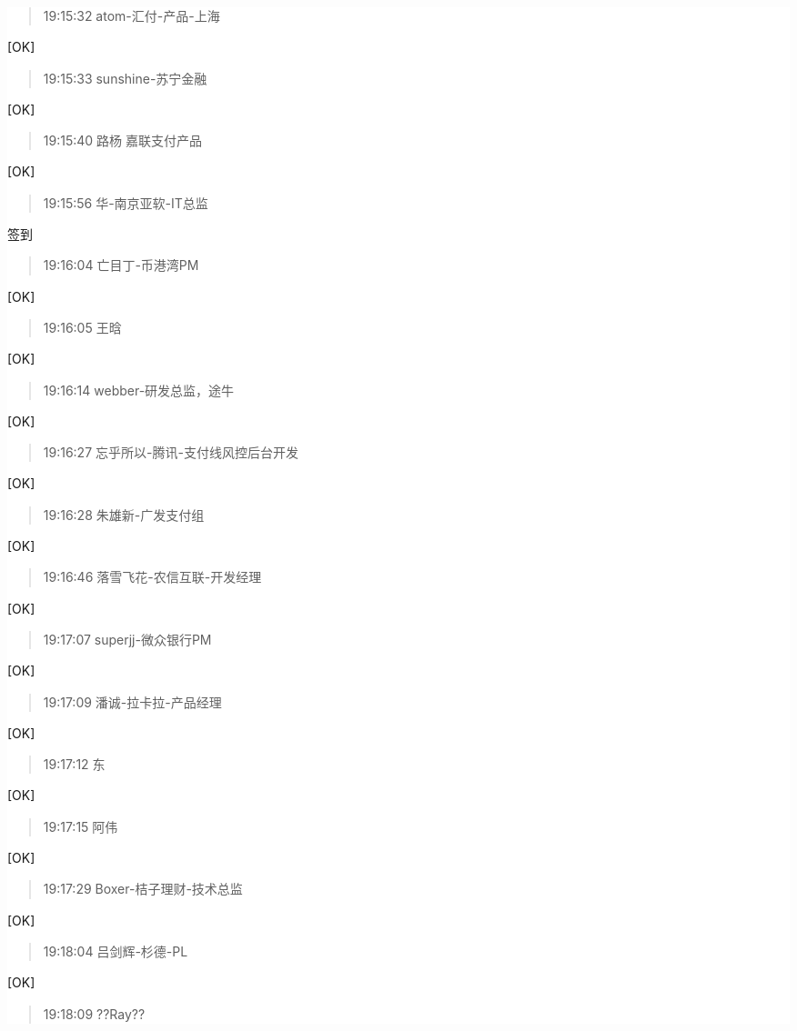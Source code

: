 > 19:15:32  atom-汇付-产品-上海  
   
[OK]  
   
> 19:15:33  sunshine-苏宁金融  
   
[OK]  
   
> 19:15:40  路杨 嘉联支付产品  
   
[OK]  
   
> 19:15:56  华-南京亚软-IT总监  
   
签到  
   
> 19:16:04  亡目丁-币港湾PM  
   
[OK]  
   
> 19:16:05  王晗  
   
[OK]  
   
> 19:16:14  webber-研发总监，途牛  
   
[OK]  
   
> 19:16:27  忘乎所以-腾讯-支付线风控后台开发  
   
[OK]  
   
> 19:16:28  朱雄新-广发支付组  
   
[OK]  
   
> 19:16:46  落雪飞花-农信互联-开发经理  
   
[OK]  
   
> 19:17:07  superjj-微众银行PM  
   
[OK]  
   
> 19:17:09  潘诚-拉卡拉-产品经理  
   
[OK]  
   
> 19:17:12  东  
   
[OK]  
   
> 19:17:15  阿伟  
   
[OK]  
   
> 19:17:29  Boxer-桔子理财-技术总监  
   
[OK]  
   
> 19:18:04  吕剑辉-杉德-PL  
   
[OK]  
   
> 19:18:09  ??Ray??  
   